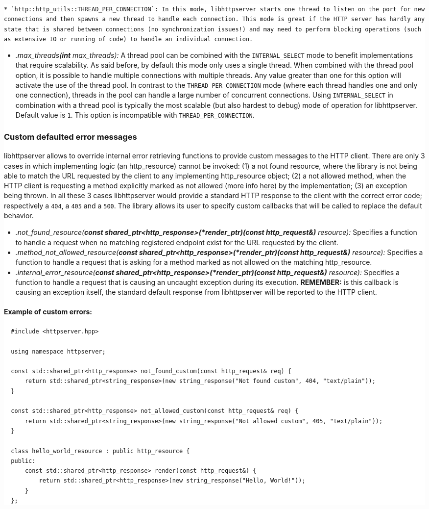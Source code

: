 	* `http::http_utils::THREAD_PER_CONNECTION`: In this mode, libhttpserver starts one thread to listen on the port for new connections and then spawns a new thread to handle each connection. This mode is great if the HTTP server has hardly any state that is shared between connections (no synchronization issues!) and may need to perform blocking operations (such as extensive IO or running of code) to handle an individual connection.
* _.max_threads(**int** max_threads):_ A thread pool can be combined with the `INTERNAL_SELECT` mode to benefit implementations that require scalability. As said before, by default this mode only uses a single thread. When combined with the thread pool option, it is possible to handle multiple connections with multiple threads. Any value greater than one for this option will activate the use of the thread pool. In contrast to the `THREAD_PER_CONNECTION` mode (where each thread handles one and only one connection), threads in the pool can handle a large number of concurrent connections. Using `INTERNAL_SELECT` in combination with a thread pool is typically the most scalable (but also hardest to debug) mode of operation for libhttpserver. Default value is `1`. This option is incompatible with `THREAD_PER_CONNECTION`.

### Custom defaulted error messages
libhttpserver allows to override internal error retrieving functions to provide custom messages to the HTTP client. There are only 3 cases in which implementing logic (an http_resource) cannot be invoked: (1) a not found resource, where the library is not being able to match the URL requested by the client to any implementing http_resource object; (2) a not allowed method, when the HTTP client is requesting a method explicitly marked as not allowed (more info [here](#allowing-and-disallowing-methods-on-a-resource)) by the implementation; (3) an exception being thrown.
In all these 3 cases libhttpserver would provide a standard HTTP response to the client with the correct error code; respectively a `404`, a `405` and a `500`. The library allows its user to specify custom callbacks that will be called to replace the default behavior.
* _.not_found_resource(**const  shared_ptr<http_response>(&ast;render_ptr)(const http_request&)** resource):_ Specifies a function to handle a request when no matching registered endpoint exist for the URL requested by the client.
* _.method_not_allowed_resource(**const  shared_ptr<http_response>(&ast;render_ptr)(const http_request&)** resource):_ Specifies a function to handle a request that is asking for a method marked as not allowed on the matching http_resource.
* _.internal_error_resource(**const  shared_ptr<http_response>(&ast;render_ptr)(const http_request&)** resource):_ Specifies a function to handle a request that is causing an uncaught exception during its execution. **REMEMBER:** is this callback is causing an exception itself, the standard default response from libhttpserver will be reported to the HTTP client.

#### Example of custom errors:
      #include <httpserver.hpp>

      using namespace httpserver;

      const std::shared_ptr<http_response> not_found_custom(const http_request& req) {
          return std::shared_ptr<string_response>(new string_response("Not found custom", 404, "text/plain"));
      }

      const std::shared_ptr<http_response> not_allowed_custom(const http_request& req) {
          return std::shared_ptr<string_response>(new string_response("Not allowed custom", 405, "text/plain"));
      }

      class hello_world_resource : public http_resource {
      public:
          const std::shared_ptr<http_response> render(const http_request&) {
              return std::shared_ptr<http_response>(new string_response("Hello, World!"));
          }
      };
